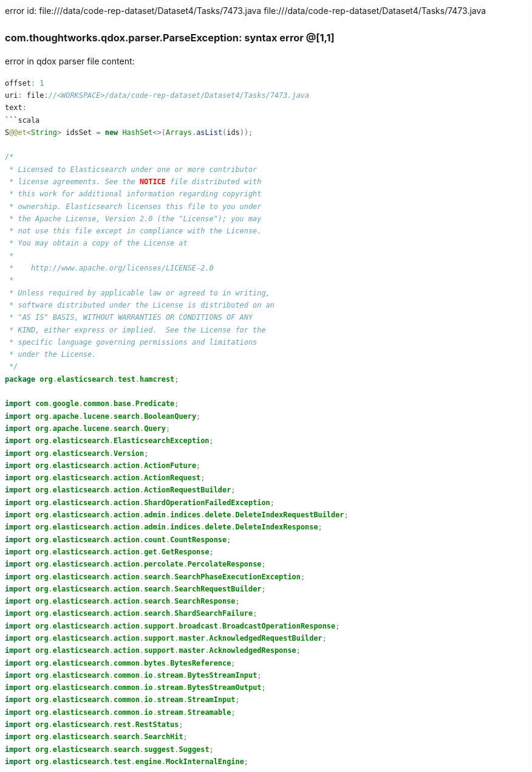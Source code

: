 error id: file://<WORKSPACE>/data/code-rep-dataset/Dataset4/Tasks/7473.java
file://<WORKSPACE>/data/code-rep-dataset/Dataset4/Tasks/7473.java
### com.thoughtworks.qdox.parser.ParseException: syntax error @[1,1]

error in qdox parser
file content:
```java
offset: 1
uri: file://<WORKSPACE>/data/code-rep-dataset/Dataset4/Tasks/7473.java
text:
```scala
S@@et<String> idsSet = new HashSet<>(Arrays.asList(ids));

/*
 * Licensed to Elasticsearch under one or more contributor
 * license agreements. See the NOTICE file distributed with
 * this work for additional information regarding copyright
 * ownership. Elasticsearch licenses this file to you under
 * the Apache License, Version 2.0 (the "License"); you may
 * not use this file except in compliance with the License.
 * You may obtain a copy of the License at
 *
 *    http://www.apache.org/licenses/LICENSE-2.0
 *
 * Unless required by applicable law or agreed to in writing,
 * software distributed under the License is distributed on an
 * "AS IS" BASIS, WITHOUT WARRANTIES OR CONDITIONS OF ANY
 * KIND, either express or implied.  See the License for the
 * specific language governing permissions and limitations
 * under the License.
 */
package org.elasticsearch.test.hamcrest;

import com.google.common.base.Predicate;
import org.apache.lucene.search.BooleanQuery;
import org.apache.lucene.search.Query;
import org.elasticsearch.ElasticsearchException;
import org.elasticsearch.Version;
import org.elasticsearch.action.ActionFuture;
import org.elasticsearch.action.ActionRequest;
import org.elasticsearch.action.ActionRequestBuilder;
import org.elasticsearch.action.ShardOperationFailedException;
import org.elasticsearch.action.admin.indices.delete.DeleteIndexRequestBuilder;
import org.elasticsearch.action.admin.indices.delete.DeleteIndexResponse;
import org.elasticsearch.action.count.CountResponse;
import org.elasticsearch.action.get.GetResponse;
import org.elasticsearch.action.percolate.PercolateResponse;
import org.elasticsearch.action.search.SearchPhaseExecutionException;
import org.elasticsearch.action.search.SearchRequestBuilder;
import org.elasticsearch.action.search.SearchResponse;
import org.elasticsearch.action.search.ShardSearchFailure;
import org.elasticsearch.action.support.broadcast.BroadcastOperationResponse;
import org.elasticsearch.action.support.master.AcknowledgedRequestBuilder;
import org.elasticsearch.action.support.master.AcknowledgedResponse;
import org.elasticsearch.common.bytes.BytesReference;
import org.elasticsearch.common.io.stream.BytesStreamInput;
import org.elasticsearch.common.io.stream.BytesStreamOutput;
import org.elasticsearch.common.io.stream.StreamInput;
import org.elasticsearch.common.io.stream.Streamable;
import org.elasticsearch.rest.RestStatus;
import org.elasticsearch.search.SearchHit;
import org.elasticsearch.search.suggest.Suggest;
import org.elasticsearch.test.engine.MockInternalEngine;
```